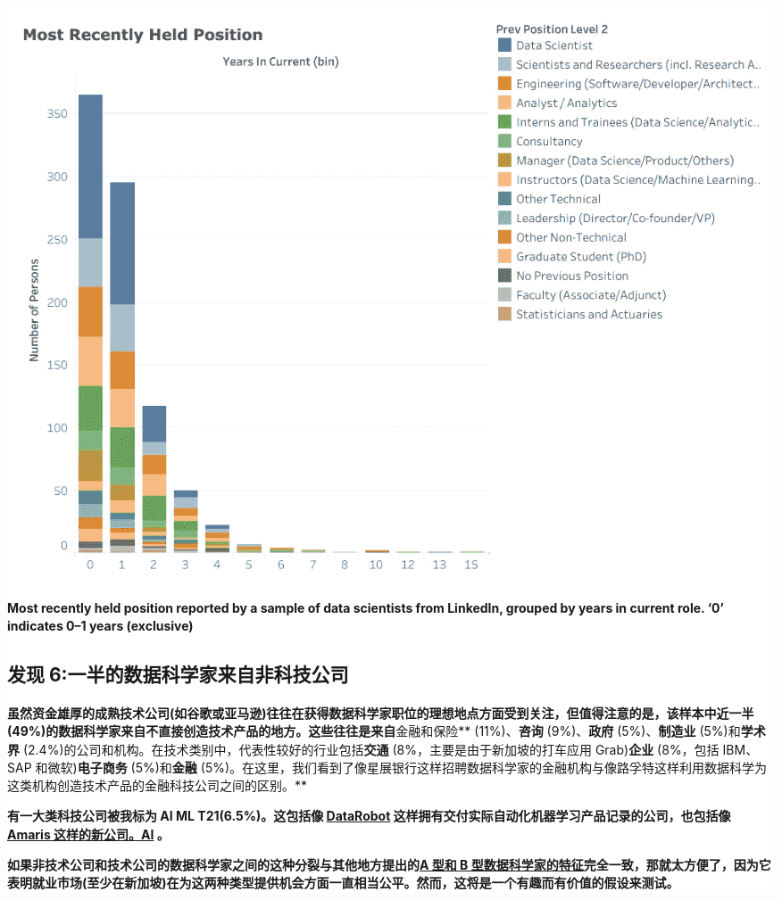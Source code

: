 **![](img/582dde776f33ad3d27498361ecffe0dc.png)**

**Most recently held position reported by a sample of data scientists from LinkedIn, grouped by years in current role. ‘0’ indicates 0–1 years (exclusive)**

## **发现 6:一半的数据科学家来自非科技公司**

**虽然资金雄厚的成熟技术公司(如谷歌或亚马逊)往往在获得数据科学家职位的理想地点方面受到关注，但值得注意的是，该样本中近一半(49%)的数据科学家来自不直接创造技术产品的地方。这些往往是来自**金融和保险** (11%)、**咨询** (9%)、**政府** (5%)、**制造业** (5%)和**学术界** (2.4%)的公司和机构。在技术类别中，代表性较好的行业包括**交通** (8%，主要是由于新加坡的打车应用 Grab)**企业** (8%，包括 IBM、SAP 和微软)**电子商务** (5%)和**金融** (5%)。在这里，我们看到了像星展银行这样招聘数据科学家的金融机构与像路孚特这样利用数据科学为这类机构创造技术产品的金融科技公司之间的区别。**

**有一大类科技公司被我标为 AI ML T21(6.5%)。这包括像 [DataRobot](https://www.datarobot.com/sg/) 这样拥有交付实际自动化机器学习产品记录的公司，也包括像 [Amaris 这样的新公司。AI](https://www.amaris.ai/) 。**

**如果非技术公司和技术公司的数据科学家之间的这种分裂与其他地方提出的[A 型和 B 型数据科学家的特征](https://www.quora.com/What-is-data-science/answer/Michael-Hochster)完全一致，那就太方便了，因为它表明就业市场(至少在新加坡)在为这两种类型提供机会方面一直相当公平。然而，这将是一个有趣而有价值的假设来测试。**
